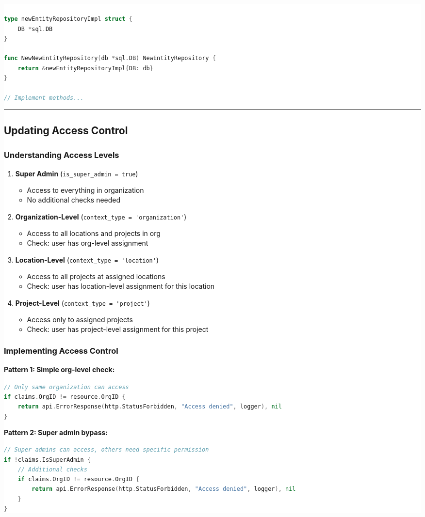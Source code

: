```go

type newEntityRepositoryImpl struct {
    DB *sql.DB
}

func NewNewEntityRepository(db *sql.DB) NewEntityRepository {
    return &newEntityRepositoryImpl{DB: db}
}

// Implement methods...
```

---

## Updating Access Control

### Understanding Access Levels

1. **Super Admin** (`is_super_admin = true`)
   - Access to everything in organization
   - No additional checks needed

2. **Organization-Level** (`context_type = 'organization'`)
   - Access to all locations and projects in org
   - Check: user has org-level assignment

3. **Location-Level** (`context_type = 'location'`)
   - Access to all projects at assigned locations
   - Check: user has location-level assignment for this location

4. **Project-Level** (`context_type = 'project'`)
   - Access only to assigned projects
   - Check: user has project-level assignment for this project

### Implementing Access Control

**Pattern 1: Simple org-level check:**

```go
// Only same organization can access
if claims.OrgID != resource.OrgID {
    return api.ErrorResponse(http.StatusForbidden, "Access denied", logger), nil
}
```

**Pattern 2: Super admin bypass:**

```go
// Super admins can access, others need specific permission
if !claims.IsSuperAdmin {
    // Additional checks
    if claims.OrgID != resource.OrgID {
        return api.ErrorResponse(http.StatusForbidden, "Access denied", logger), nil
    }
}
```
